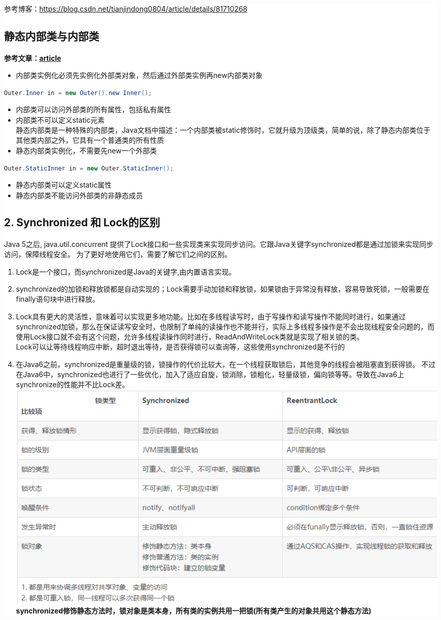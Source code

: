 参考博客：https://blog.csdn.net/tianjindong0804/article/details/81710268  

## 静态内部类与内部类
**参考文章：[article]( https://blog.csdn.net/vcliy/article/details/85235363)**  
- 内部类实例化必须先实例化外部类对象，然后通过外部类实例再new内部类对象  
``` java
Outer.Inner in = new Outer().new Inner();
```
- 内部类可以访问外部类的所有属性，包括私有属性
- 内部类不可以定义static元素    
静态内部类是一种特殊的内部类，Java文档中描述：一个内部类被static修饰时，它就升级为顶级类，简单的说，除了静态内部类位于其他类内部之外，它具有一个普通类的所有性质
- 静态内部类实例化，不需要先new一个外部类
``` java
Outer.StaticInner in = new Outer.StaticInner();
```
- 静态内部类可以定义static属性
- 静态内部类不能访问外部类的非静态成员

## 2. Synchronized 和 Lock的区别
Java 5之后, java.util.concurrent 提供了Lock接口和一些实现类来实现同步访问。它跟Java关键字synchronized都是通过加锁来实现同步访问，保障线程安全。
为了更好地使用它们，需要了解它们之间的区别。  

1. Lock是一个接口，而synchronized是Java的关键字,由内置语言实现。  
 
2. synchronized的加锁和释放锁都是自动实现的；Lock需要手动加锁和释放锁，如果锁由于异常没有释放，容易导致死锁，一般需要在finally语句块中进行释放。  

3. Lock具有更大的灵活性，意味着可以实现更多地功能。比如在多线程读写时，由于写操作和读写操作不能同时进行，如果通过synchronized加锁，那么在保证读写安全时，也限制了单纯的读操作也不能并行，实际上多线程多操作是不会出现线程安全问题的，而使用Lock接口就不会有这个问题，允许多线程读操作同时进行，ReadAndWriteLock类就是实现了相关锁的类。  
Lock可以让等待线程响应中断，超时退出等待，是否获得锁可以查询等，这些使用synchronized是不行的  

4. 在Java6之前，synchronized是重量级的锁，锁操作的代价比较大，在一个线程获取锁后，其他竞争的线程会被阻塞直到获得锁。
不过在Java6中，synchronized也进行了一些优化，加入了适应自旋，锁消除，锁粗化，轻量级锁，偏向锁等等。导致在Java6上synchronize的性能并不比Lock差。  
![enter description here](./images/1577153141047.png)  
**synchronized修饰静态方法时，锁对象是类本身，所有类的实例共用一把锁(所有类产生的对象共用这个静态方法)**
